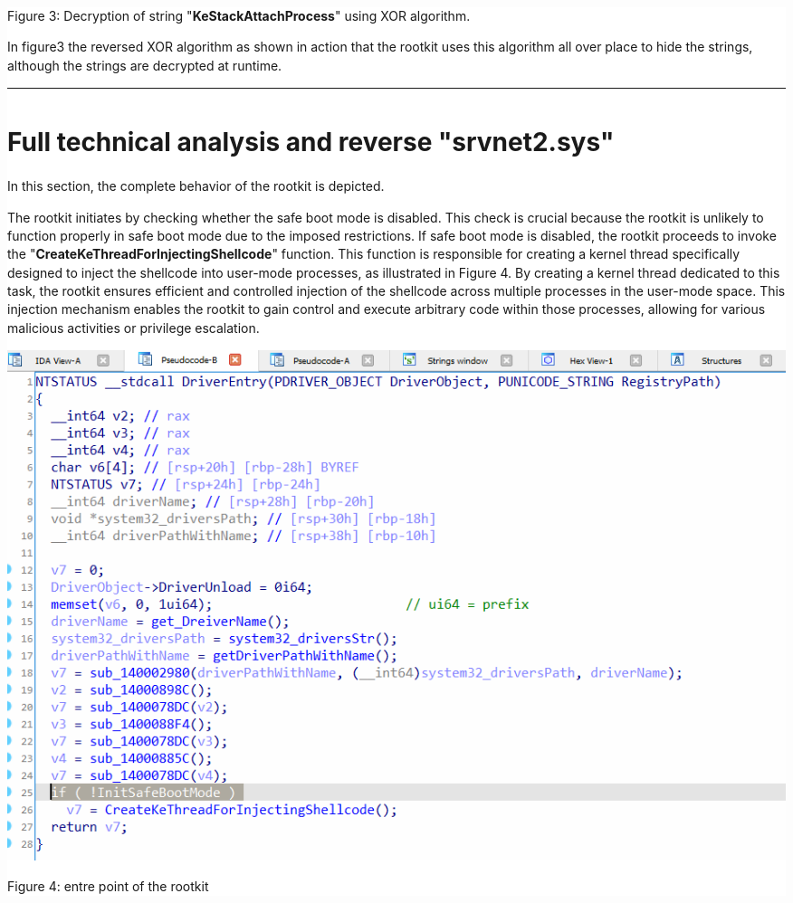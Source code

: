 Figure 3: Decryption of string "**KeStackAttachProcess**" using XOR algorithm.

In figure3 the reversed XOR algorithm as shown in action that the rootkit uses this algorithm all over place to hide the strings, although the strings are decrypted at runtime.

---

# Full technical analysis and reverse "srvnet2.sys"

In this section, the complete behavior of the rootkit is depicted.

The rootkit initiates by checking whether the safe boot mode is disabled. This check is crucial because the rootkit is unlikely to function properly in safe boot mode due to the imposed restrictions. If safe boot mode is disabled, the rootkit proceeds to invoke the "**CreateKeThreadForInjectingShellcode**" function. This function is responsible for creating a kernel thread specifically designed to inject the shellcode into user-mode processes, as illustrated in Figure 4.
By creating a kernel thread dedicated to this task, the rootkit ensures efficient and controlled injection of the shellcode across multiple processes in the user-mode space. This injection mechanism enables the rootkit to gain control and execute arbitrary code within those processes, allowing for various malicious activities or privilege escalation.

![Figure 4: entre point of the rootkit](https://raw.githubusercontent.com/darksys0x/darksys0x.github.io/master/_posts/imgs/srvnet2/image4.png)

Figure 4: entre point of the rootkit
